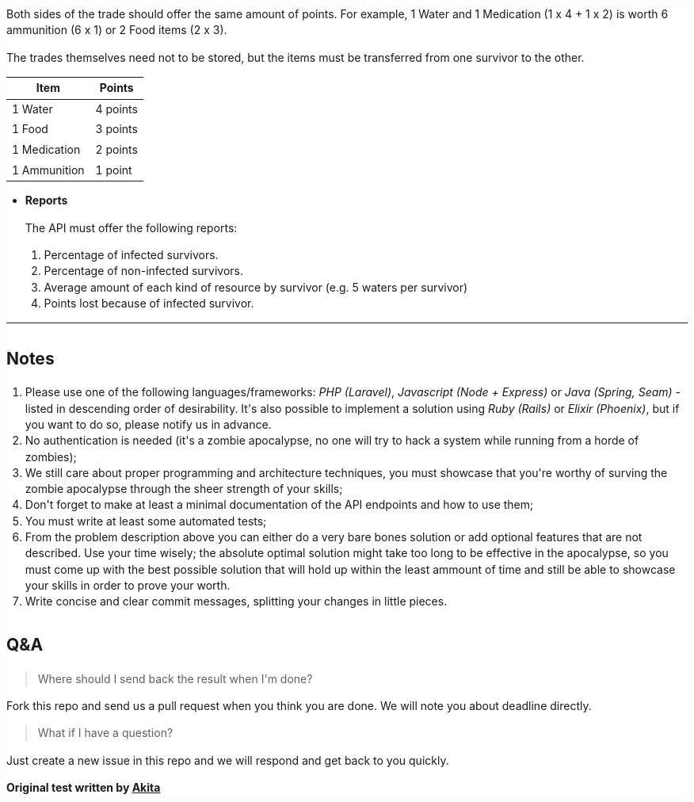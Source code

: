   Both sides of the trade should offer the same amount of points. For example, 1 Water and 1 Medication (1 x 4 + 1 x 2) is worth 6 ammunition (6 x 1) or 2 Food items (2 x 3).

  The trades themselves need not to be stored, but the items must be transferred from one survivor to the other.

| Item         | Points   |
|--------------|----------|
| 1 Water      | 4 points |
| 1 Food       | 3 points |
| 1 Medication | 2 points |
| 1 Ammunition | 1 point  |

- **Reports**

  The API must offer the following reports:

    1. Percentage of infected survivors.
    1. Percentage of non-infected survivors.
    3. Average amount of each kind of resource by survivor (e.g. 5 waters per survivor)
    4. Points lost because of infected survivor.

---------------------------------------

## Notes

1. Please use one of the following languages/frameworks: *PHP (Laravel)*, *Javascript (Node + Express)* or *Java (Spring, Seam)* - listed in descending order of desirability. It's also possible to implement a solution using *Ruby (Rails)* or *Elixir (Phoenix)*, but if you want to do so, please notify us in advance.
2. No authentication is needed (it's a zombie apocalypse, no one will try to hack a system while running from a horde of zombies);
3. We still care about proper programming and architecture techniques, you must showcase that you're worthy of surving the zombie apocalypse through the sheer strength of your skills;
4. Don't forget to make at least a minimal documentation of the API endpoints and how to use them;
5. You must write at least some automated tests;
6. From the problem description above you can either do a very bare bones solution or add optional features that are not described. Use your time wisely; the absolute optimal solution might take too long to be effective in the apocalypse, so you must come up with the best possible solution that will hold up within the least ammount of time and still be able to showcase your skills in order to prove your worth.
7. Write concise and clear commit messages, splitting your changes in little pieces.

## Q&A

> Where should I send back the result when I'm done?

Fork this repo and send us a pull request when you think you are done. We will note you about deadline directly.

> What if I have a question?

Just create a new issue in this repo and we will respond and get back to you quickly.

**Original test written by [Akita](https://t.co/W47ODZTOAc)**
